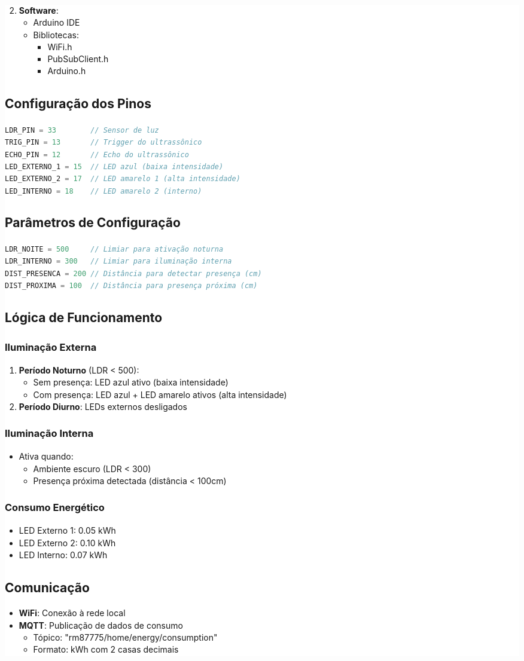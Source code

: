 2. **Software**:
   - Arduino IDE
   - Bibliotecas:
     - WiFi.h
     - PubSubClient.h
     - Arduino.h

## Configuração dos Pinos
```cpp
LDR_PIN = 33        // Sensor de luz
TRIG_PIN = 13       // Trigger do ultrassônico
ECHO_PIN = 12       // Echo do ultrassônico
LED_EXTERNO_1 = 15  // LED azul (baixa intensidade)
LED_EXTERNO_2 = 17  // LED amarelo 1 (alta intensidade)
LED_INTERNO = 18    // LED amarelo 2 (interno)
```

## Parâmetros de Configuração
```cpp
LDR_NOITE = 500     // Limiar para ativação noturna
LDR_INTERNO = 300   // Limiar para iluminação interna
DIST_PRESENCA = 200 // Distância para detectar presença (cm)
DIST_PROXIMA = 100  // Distância para presença próxima (cm)
```

## Lógica de Funcionamento

### Iluminação Externa
1. **Período Noturno** (LDR < 500):
   - Sem presença: LED azul ativo (baixa intensidade)
   - Com presença: LED azul + LED amarelo ativos (alta intensidade)
2. **Período Diurno**: LEDs externos desligados

### Iluminação Interna
- Ativa quando:
  - Ambiente escuro (LDR < 300)
  - Presença próxima detectada (distância < 100cm)

### Consumo Energético
- LED Externo 1: 0.05 kWh
- LED Externo 2: 0.10 kWh
- LED Interno: 0.07 kWh

## Comunicação
- **WiFi**: Conexão à rede local
- **MQTT**: Publicação de dados de consumo
  - Tópico: "rm87775/home/energy/consumption"
  - Formato: kWh com 2 casas decimais
